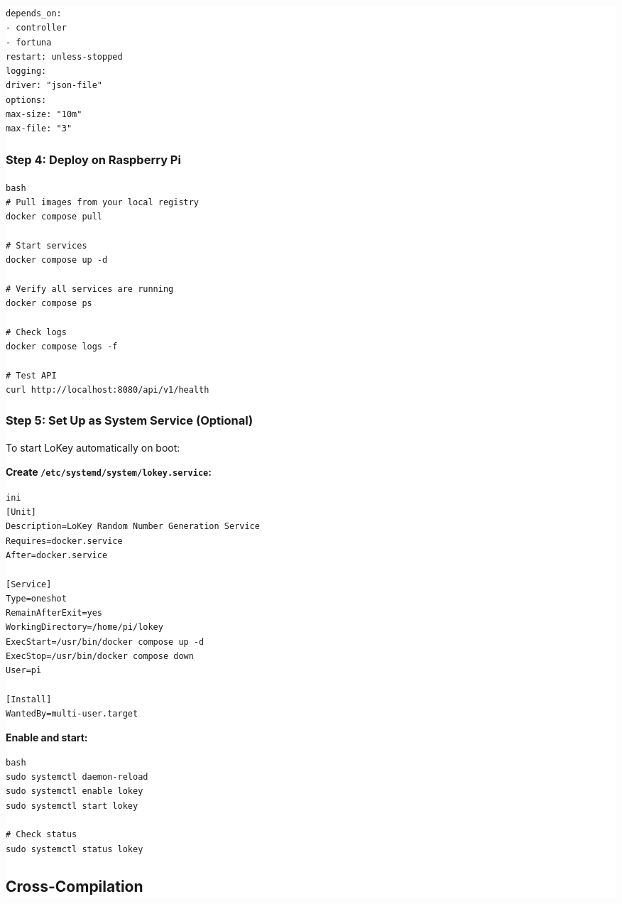 ```
depends_on:
- controller
- fortuna
restart: unless-stopped
logging:
driver: "json-file"
options:
max-size: "10m"
max-file: "3"
```
### Step 4: Deploy on Raspberry Pi
```
bash
# Pull images from your local registry
docker compose pull

# Start services
docker compose up -d

# Verify all services are running
docker compose ps

# Check logs
docker compose logs -f

# Test API
curl http://localhost:8080/api/v1/health
```
### Step 5: Set Up as System Service (Optional)

To start LoKey automatically on boot:

**Create `/etc/systemd/system/lokey.service`:**
```
ini
[Unit]
Description=LoKey Random Number Generation Service
Requires=docker.service
After=docker.service

[Service]
Type=oneshot
RemainAfterExit=yes
WorkingDirectory=/home/pi/lokey
ExecStart=/usr/bin/docker compose up -d
ExecStop=/usr/bin/docker compose down
User=pi

[Install]
WantedBy=multi-user.target
```
**Enable and start:**
```
bash
sudo systemctl daemon-reload
sudo systemctl enable lokey
sudo systemctl start lokey

# Check status
sudo systemctl status lokey
```
## Cross-Compilation

